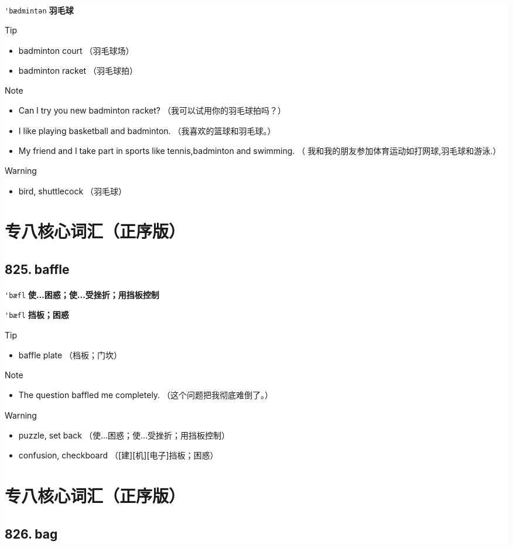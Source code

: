 `'bædmintən`  **羽毛球**

> [!TIP]
>
> - badminton court （羽毛球场）
>
> - badminton racket （羽毛球拍）
>

> [!NOTE]
>
> - Can I try you new badminton racket? （我可以试用你的羽毛球拍吗？）
>
> - I like playing basketball and  badminton. （我喜欢的篮球和羽毛球。）
>
> - My friend and I take part in sports like tennis,badminton and swimming. （ 我和我的朋友参加体育运动如打网球,羽毛球和游泳.）
>

> [!WARNING]
>
> - bird, shuttlecock （羽毛球）
>

# 专八核心词汇（正序版）

## 825. baffle

`'bæfl`  **使…困惑；使…受挫折；用挡板控制**

`'bæfl`  **挡板；困惑**

> [!TIP]
>
> - baffle plate （档板；门坎）
>

> [!NOTE]
>
> - The question baffled me completely. （这个问题把我彻底难倒了。）
>

> [!WARNING]
>
> - puzzle, set back （使…困惑；使…受挫折；用挡板控制）
>
> - confusion, checkboard （[建][机][电子]挡板；困惑）
>

# 专八核心词汇（正序版）

## 826. bag
